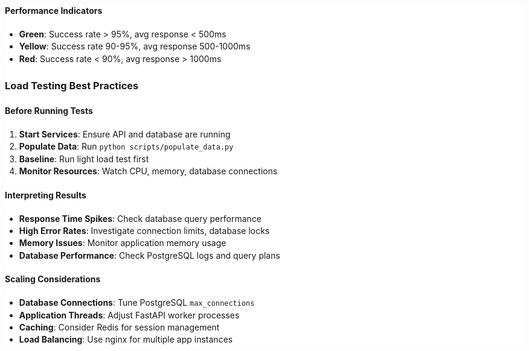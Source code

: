 #### **Performance Indicators**
- **Green**: Success rate > 95%, avg response < 500ms
- **Yellow**: Success rate 90-95%, avg response 500-1000ms
- **Red**: Success rate < 90%, avg response > 1000ms

### Load Testing Best Practices

#### **Before Running Tests**
1. **Start Services**: Ensure API and database are running
2. **Populate Data**: Run `python scripts/populate_data.py`
3. **Baseline**: Run light load test first
4. **Monitor Resources**: Watch CPU, memory, database connections

#### **Interpreting Results**
- **Response Time Spikes**: Check database query performance
- **High Error Rates**: Investigate connection limits, database locks
- **Memory Issues**: Monitor application memory usage
- **Database Performance**: Check PostgreSQL logs and query plans

#### **Scaling Considerations**
- **Database Connections**: Tune PostgreSQL `max_connections`
- **Application Threads**: Adjust FastAPI worker processes
- **Caching**: Consider Redis for session management
- **Load Balancing**: Use nginx for multiple app instances

